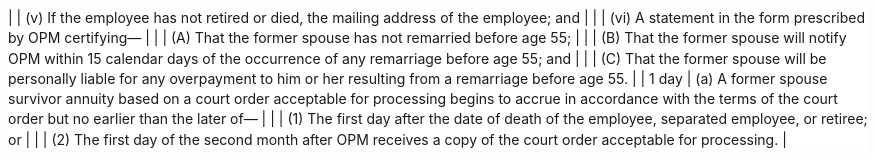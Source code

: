 |             |                 (v) If the employee has not retired or died, the mailing address of the employee; and                                                                                                                                                                                                                                                                                                                                                                                                                                                                                                                                                                                                                |
|             |                 (vi) A statement in the form prescribed by OPM certifying&#8212;                                                                                                                                                                                                                                                                                                                                                                                                                                                                                                                                                                                                                                     |
|             |                 (A) That the former spouse has not remarried before age 55;                                                                                                                                                                                                                                                                                                                                                                                                                                                                                                                                                                                                                                          |
|             |                 (B) That the former spouse will notify OPM within 15 calendar days of the occurrence of any remarriage before age 55; and                                                                                                                                                                                                                                                                                                                                                                                                                                                                                                                                                                            |
|             |                 (C) That the former spouse will be personally liable for any overpayment to him or her resulting from a remarriage before age 55.                                                                                                                                                                                                                                                                                                                                                                                                                                                                                                                                                                    |
| 1 day       | (a) A former spouse survivor annuity based on a court order acceptable for processing begins to accrue in accordance with the terms of the court order but no earlier than the later of&#8212;                                                                                                                                                                                                                                                                                                                                                                                                                                                                                                                       |
|             |                 (1) The first day after the date of death of the employee, separated employee, or retiree; or                                                                                                                                                                                                                                                                                                                                                                                                                                                                                                                                                                                                        |
|             |                 (2) The first day of the second month after OPM receives a copy of the court order acceptable for processing.                                                                                                                                                                                                                                                                                                                                                                                                                                                                                                                                                                                        |
